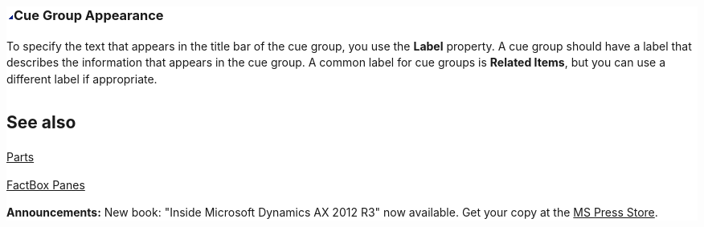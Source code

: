 
### ![Gg843613.collapse\_all(en-us,AX.60).gif](images/Gg863931.collapse_all(en-us,AX.60).gif "Gg843613.collapse_all(en-us,AX.60).gif")Cue Group Appearance

To specify the text that appears in the title bar of the cue group, you use the **Label** property. A cue group should have a label that describes the information that appears in the cue group. A common label for cue groups is **Related Items**, but you can use a different label if appropriate.

## See also

[Parts](parts.md)

[FactBox Panes](factbox-panes.md)

  
**Announcements:** New book: "Inside Microsoft Dynamics AX 2012 R3" now available. Get your copy at the [MS Press Store](https://www.microsoftpressstore.com/store/inside-microsoft-dynamics-ax-2012-r3-9780735685109).

